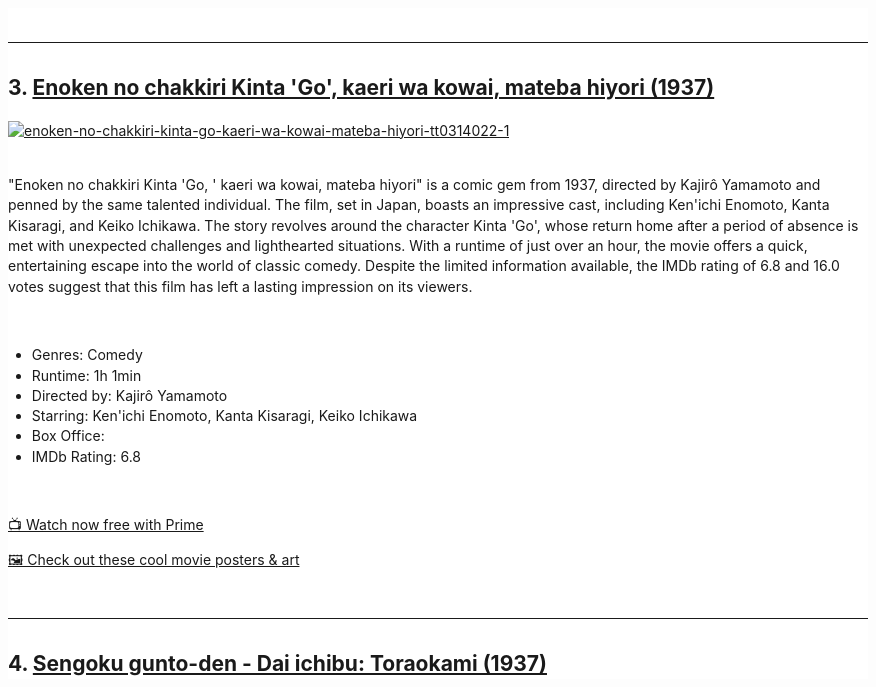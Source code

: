 <br>
<hr>

## 3. [Enoken no chakkiri Kinta 'Go', kaeri wa kowai, mateba hiyori (1937)](https://serp.ly/@serpmovies/amazon/enoken-no-chakkiri-kinta-go-kaeri-wa-kowai-mateba-hiyori-1937?utm_source=serp.media&utm_medium=website&utm_campaign=%40serpmedia&utm_content=enoken-no-chakkiri-kinta-go-kaeri-wa-kowai-mateba-hiyori-1937&utm_term=enoken-no-chakkiri-kinta-go-kaeri-wa-kowai-mateba-hiyori-1937)

<div class="image"><a href="https://serp.ly/@serpmovies/amazon/enoken-no-chakkiri-kinta-go-kaeri-wa-kowai-mateba-hiyori-1937?utm_source=serp.media&amp;utm_medium=website&amp;utm_campaign=%40serpmedia&amp;utm_content=enoken-no-chakkiri-kinta-go-kaeri-wa-kowai-mateba-hiyori-1937&amp;utm_term=enoken-no-chakkiri-kinta-go-kaeri-wa-kowai-mateba-hiyori-1937"><img alt="enoken-no-chakkiri-kinta-go-kaeri-wa-kowai-mateba-hiyori-tt0314022-1" src="https://imagedelivery.net/vy2bglCGN6hEeWOnSe2c7A/enoken-no-chakkiri-kinta-go-kaeri-wa-kowai-mateba-hiyori-tt0314022-1/h=600"/></a></div>

<br>

"Enoken no chakkiri Kinta 'Go, ' kaeri wa kowai, mateba hiyori" is a comic gem from 1937, directed by Kajirô Yamamoto and penned by the same talented individual. The film, set in Japan, boasts an impressive cast, including Ken'ichi Enomoto, Kanta Kisaragi, and Keiko Ichikawa. The story revolves around the character Kinta 'Go', whose return home after a period of absence is met with unexpected challenges and lighthearted situations. With a runtime of just over an hour, the movie offers a quick, entertaining escape into the world of classic comedy. Despite the limited information available, the IMDb rating of 6.8 and 16.0 votes suggest that this film has left a lasting impression on its viewers. 



<br>

- Genres: Comedy
- Runtime: 1h 1min
- Directed by: Kajirô Yamamoto
- Starring: Ken'ichi Enomoto, Kanta Kisaragi, Keiko Ichikawa
- Box Office:
- IMDb Rating: 6.8


<br>

[📺 Watch now free with Prime](https://serp.ly/@serpmovies/amazon/amazon-prime?utm_source=serp.media&utm_medium=website&utm_campaign=%40serpmedia&utm_content=amazon-prime&utm_term=-watch-now-free-with-prime)

[🖼️ Check out these cool movie posters & art](https://serp.ly/@serpmovies/amazon/enoken-no-chakkiri-kinta-go-kaeri-wa-kowai-mateba-hiyori-1937-poster?utm_source=serp.media&utm_medium=website&utm_campaign=%40serpmedia&utm_content=enoken-no-chakkiri-kinta-go-kaeri-wa-kowai-mateba-hiyori-1937-poster&utm_term=-check-out-these-cool-movie-posters-art)

<br>
<hr>

## 4. [Sengoku gunto-den - Dai ichibu: Toraokami (1937)](https://serp.ly/@serpmovies/amazon/sengoku-gunto-den-dai-ichibu-toraokami-1937?utm_source=serp.media&utm_medium=website&utm_campaign=%40serpmedia&utm_content=sengoku-gunto-den-dai-ichibu-toraokami-1937&utm_term=sengoku-gunto-den--dai-ichibu-toraokami-1937)
